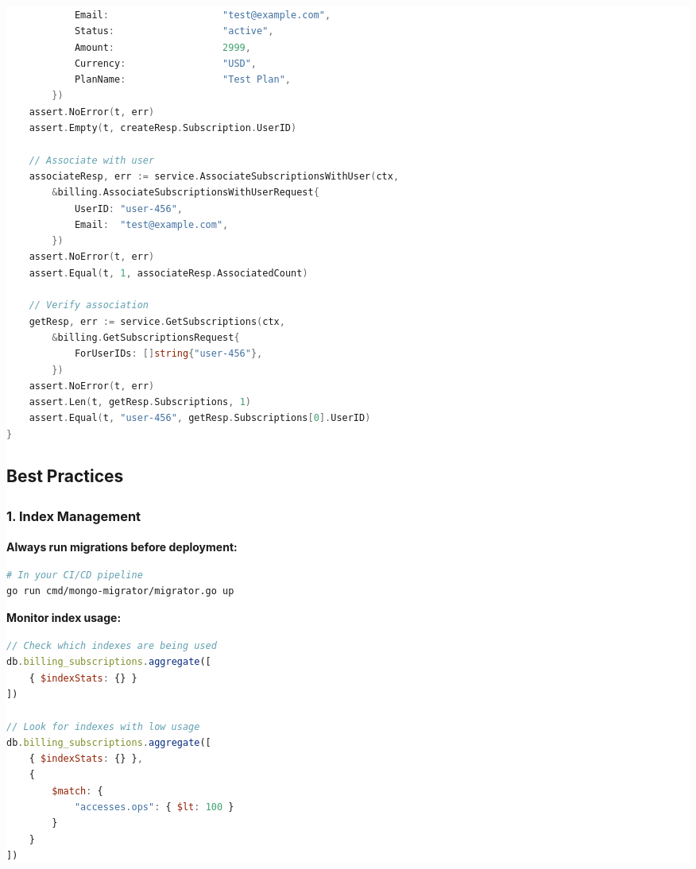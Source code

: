 ```go
            Email:                    "test@example.com",
            Status:                   "active",
            Amount:                   2999,
            Currency:                 "USD",
            PlanName:                 "Test Plan",
        })
    assert.NoError(t, err)
    assert.Empty(t, createResp.Subscription.UserID)
    
    // Associate with user
    associateResp, err := service.AssociateSubscriptionsWithUser(ctx, 
        &billing.AssociateSubscriptionsWithUserRequest{
            UserID: "user-456",
            Email:  "test@example.com",
        })
    assert.NoError(t, err)
    assert.Equal(t, 1, associateResp.AssociatedCount)
    
    // Verify association
    getResp, err := service.GetSubscriptions(ctx, 
        &billing.GetSubscriptionsRequest{
            ForUserIDs: []string{"user-456"},
        })
    assert.NoError(t, err)
    assert.Len(t, getResp.Subscriptions, 1)
    assert.Equal(t, "user-456", getResp.Subscriptions[0].UserID)
}
```

## Best Practices

### 1. Index Management

**Always run migrations before deployment:**

```bash
# In your CI/CD pipeline
go run cmd/mongo-migrator/migrator.go up
```

**Monitor index usage:**

```javascript
// Check which indexes are being used
db.billing_subscriptions.aggregate([
    { $indexStats: {} }
])

// Look for indexes with low usage
db.billing_subscriptions.aggregate([
    { $indexStats: {} },
    { 
        $match: { 
            "accesses.ops": { $lt: 100 } 
        } 
    }
])
```
